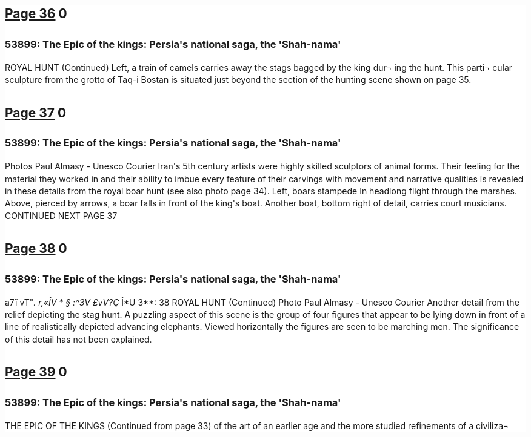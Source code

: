 ## [Page 36](https://demo.humlab.umu.se/courier/053888engo.pdf#page=36) 0
### 53899: The Epic of the kings: Persia's national saga, the 'Shah-nama'
ROYAL HUNT
(Continued)
Left, a train of camels
carries away the stags
bagged by the king dur¬
ing the hunt. This parti¬
cular sculpture from the
grotto of Taq-i Bostan is
situated just beyond the
section of the hunting
scene shown on page 35.
## [Page 37](https://demo.humlab.umu.se/courier/053888engo.pdf#page=37) 0
### 53899: The Epic of the kings: Persia's national saga, the 'Shah-nama'
Photos Paul Almasy - Unesco Courier
Iran's 5th century artists were highly skilled sculptors of animal forms.
Their feeling for the material they worked in and their ability to
imbue every feature of their carvings with movement and narrative qualities
is revealed in these details from the royal boar hunt (see also photo page 34).
Left, boars stampede In headlong flight through the marshes. Above, pierced
by arrows, a boar falls in front of the king's boat. Another boat, bottom right
of detail, carries court musicians.
CONTINUED NEXT PAGE
37
## [Page 38](https://demo.humlab.umu.se/courier/053888engo.pdf#page=38) 0
### 53899: The Epic of the kings: Persia's national saga, the 'Shah-nama'
a7ï
vT"*.
r,«ÎV
*
§
:^3V
£vV?Ç*
Î*U
3**:
38 ROYAL HUNT
(Continued)
Photo Paul Almasy - Unesco Courier
Another detail from the relief depicting the stag hunt. A puzzling aspect of this scene is the
group of four figures that appear to be lying down in front of a line of realistically depicted
advancing elephants. Viewed horizontally the figures are seen to be marching men. The significance
of this detail has not been explained.
## [Page 39](https://demo.humlab.umu.se/courier/053888engo.pdf#page=39) 0
### 53899: The Epic of the kings: Persia's national saga, the 'Shah-nama'
THE EPIC OF THE KINGS (Continued from page 33)
of the art of an earlier age and the
more studied refinements of a civiliza¬